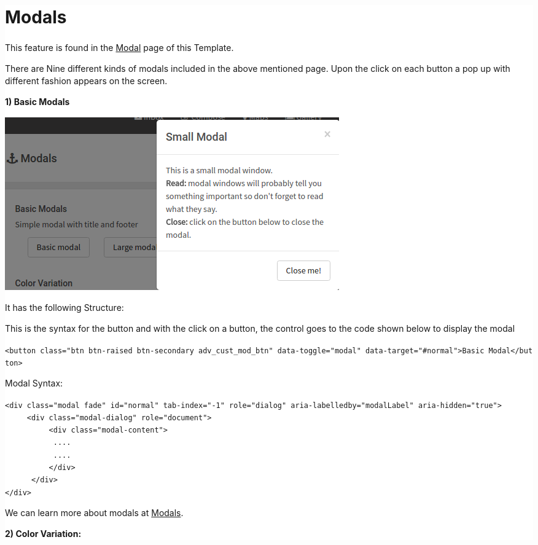 # Modals

This feature is found in the [Modal](http://admire.lorvent.in/modal.html) page of this Template.

There are Nine different kinds of modals included in the above mentioned page. Upon the click on each button a pop up with different fashion appears on the screen.

**1\) Basic Modals**

![](../../../.gitbook/assets/admire30.png)

It has the following Structure:

This is the syntax for the button and with the click on a button, the control goes to the code shown below to display the modal

```text
<button class="btn btn-raised btn-secondary adv_cust_mod_btn" data-toggle="modal" data-target="#normal">Basic Modal</button>
```

Modal Syntax:

```text
<div class="modal fade" id="normal" tab-index="-1" role="dialog" aria-labelledby="modalLabel" aria-hidden="true">
     <div class="modal-dialog" role="document">
          <div class="modal-content">
           ....
           ....
          </div>
      </div>
</div>
```

We can learn more about modals at [Modals](http://getbootstrap.com/).

**2\) Color Variation:**
